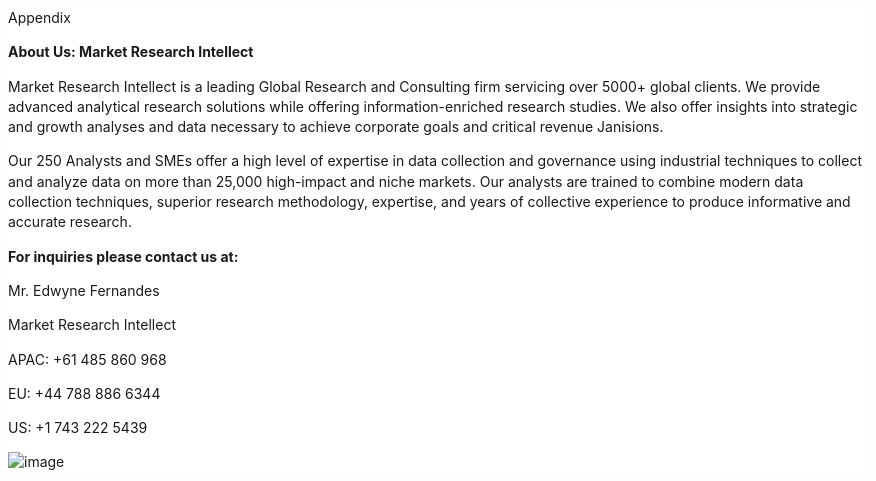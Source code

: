 Appendix</span></em></p><p><strong><span class="font-[700]">About Us: Market Research Intellect</span></strong></p><p><span class="">Market Research Intellect is a leading Global Research and Consulting firm servicing over 5000+ global clients. We provide advanced analytical research solutions while offering information-enriched research studies.&nbsp;</span>We also offer insights into strategic and growth analyses and data necessary to achieve corporate goals and critical revenue Janisions.</p><p><span class="">Our 250 Analysts and SMEs offer a high level of expertise in data collection and governance using industrial techniques to collect and analyze data on more than 25,000 high-impact and niche markets. Our analysts are trained to combine modern data collection techniques, superior research methodology, expertise, and years of collective experience to produce informative and accurate research.</span></p><p><strong>For inquiries please contact us at:</strong></p><p>Mr. Edwyne Fernandes</p><p>Market Research Intellect</p><p>APAC: +61 485 860 968</p><p>EU: +44 788 886 6344</p><p>US: +1 743 222 5439</p>
![image](https://github.com/user-attachments/assets/cd301858-f15b-4ee9-bcb2-65066685518e)
